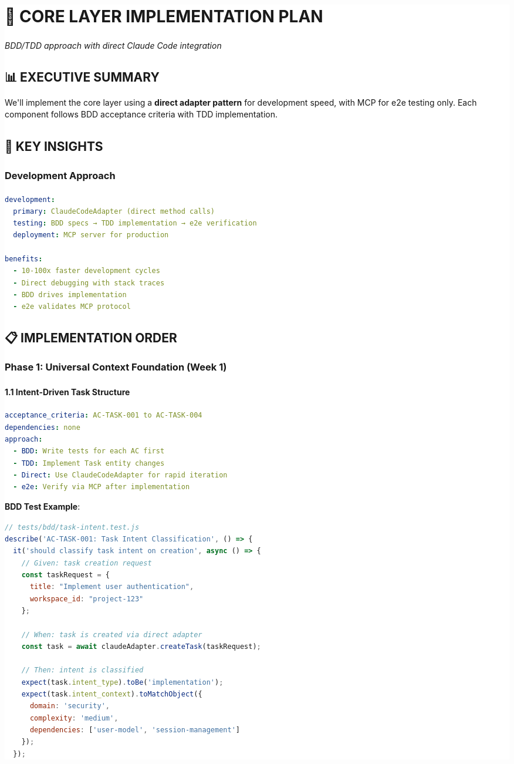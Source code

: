 # 🚀 CORE LAYER IMPLEMENTATION PLAN

*BDD/TDD approach with direct Claude Code integration*

## 📊 **EXECUTIVE SUMMARY**

We'll implement the core layer using a **direct adapter pattern** for development speed, with MCP for e2e testing only. Each component follows BDD acceptance criteria with TDD implementation.

## 🎯 **KEY INSIGHTS**

### **Development Approach**
```yaml
development:
  primary: ClaudeCodeAdapter (direct method calls)
  testing: BDD specs → TDD implementation → e2e verification
  deployment: MCP server for production

benefits:
  - 10-100x faster development cycles
  - Direct debugging with stack traces
  - BDD drives implementation
  - e2e validates MCP protocol
```

## 📋 **IMPLEMENTATION ORDER**

### **Phase 1: Universal Context Foundation** (Week 1)

#### **1.1 Intent-Driven Task Structure**
```yaml
acceptance_criteria: AC-TASK-001 to AC-TASK-004
dependencies: none
approach:
  - BDD: Write tests for each AC first
  - TDD: Implement Task entity changes
  - Direct: Use ClaudeCodeAdapter for rapid iteration
  - e2e: Verify via MCP after implementation
```

**BDD Test Example**:
```javascript
// tests/bdd/task-intent.test.js
describe('AC-TASK-001: Task Intent Classification', () => {
  it('should classify task intent on creation', async () => {
    // Given: task creation request
    const taskRequest = {
      title: "Implement user authentication",
      workspace_id: "project-123"
    };
    
    // When: task is created via direct adapter
    const task = await claudeAdapter.createTask(taskRequest);
    
    // Then: intent is classified
    expect(task.intent_type).toBe('implementation');
    expect(task.intent_context).toMatchObject({
      domain: 'security',
      complexity: 'medium',
      dependencies: ['user-model', 'session-management']
    });
  });
```